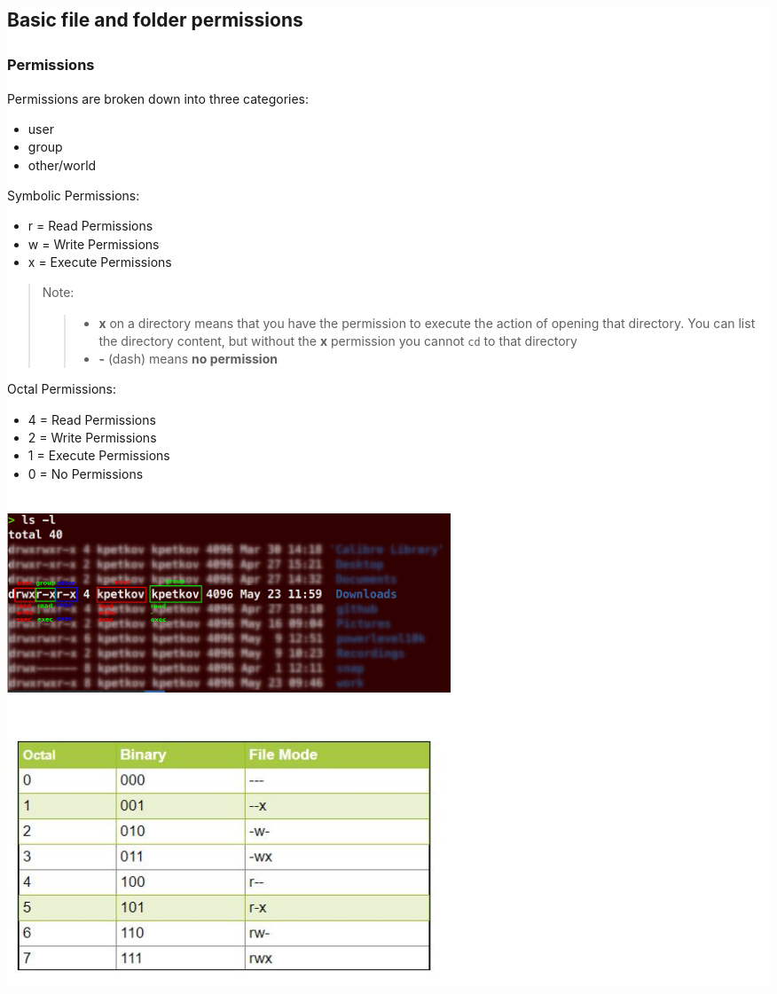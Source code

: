 ## Basic file and folder permissions

### Permissions

Permissions are broken down into three categories:
- user
- group
- other/world

Symbolic Permissions:
- r = Read Permissions
- w = Write Permissions
- x = Execute Permissions
> Note:<br>
>> - **x** on a directory means that you have the permission to execute the action of opening that directory. You can list the directory content, but without the **x** permission you cannot ``cd`` to that directory<br>
>> - **-** (dash) means **no permission**

Octal Permissions:
- 4 = Read Permissions
- 2 = Write Permissions
- 1 = Execute Permissions
- 0 = No Permissions

<br><img src="Images/8.png" width="500"/><br>

<br><img src="Images/13.png" width="500"/><br>
